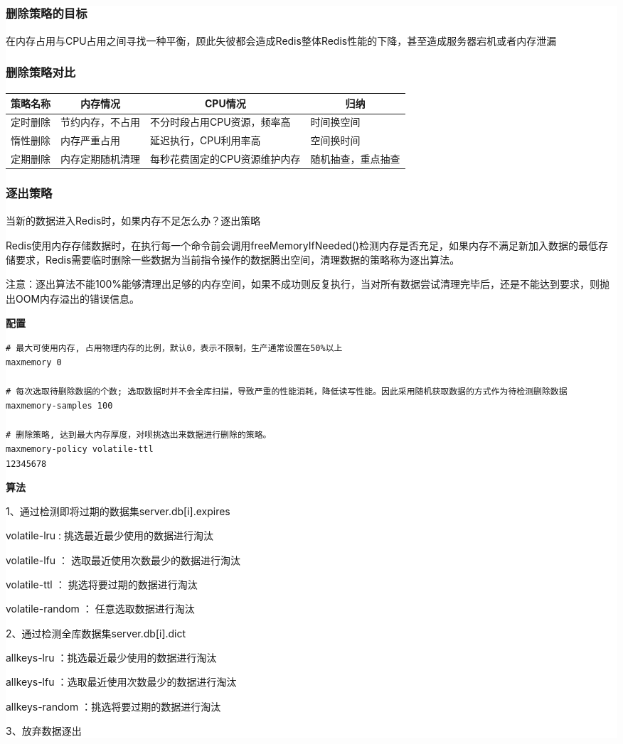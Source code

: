 ### 删除策略的目标

在内存占用与CPU占用之间寻找一种平衡，顾此失彼都会造成Redis整体Redis性能的下降，甚至造成服务器宕机或者内存泄漏

### 删除策略对比

| 策略名称 | 内存情况         | CPU情况                       | 归纳               |
| -------- | ---------------- | ----------------------------- | ------------------ |
| 定时删除 | 节约内存，不占用 | 不分时段占用CPU资源，频率高   | 时间换空间         |
| 惰性删除 | 内存严重占用     | 延迟执行，CPU利用率高         | 空间换时间         |
| 定期删除 | 内存定期随机清理 | 每秒花费固定的CPU资源维护内存 | 随机抽查，重点抽查 |

### 逐出策略

当新的数据进入Redis时，如果内存不足怎么办？逐出策略

Redis使用内存存储数据时，在执行每一个命令前会调用freeMemoryIfNeeded()检测内存是否充足，如果内存不满足新加入数据的最低存储要求，Redis需要临时删除一些数据为当前指令操作的数据腾出空间，清理数据的策略称为逐出算法。

注意：逐出算法不能100%能够清理出足够的内存空间，如果不成功则反复执行，当对所有数据尝试清理完毕后，还是不能达到要求，则抛出OOM内存溢出的错误信息。

**配置**

```properties
# 最大可使用内存, 占用物理内存的比例，默认0，表示不限制，生产通常设置在50%以上
maxmemory 0 

# 每次选取待删除数据的个数; 选取数据时并不会全库扫描，导致严重的性能消耗，降低读写性能。因此采用随机获取数据的方式作为待检测删除数据
maxmemory-samples 100

# 删除策略, 达到最大内存厚度，对呗挑选出来数据进行删除的策略。
maxmemory-policy volatile-ttl
12345678
```

**算法**

1、通过检测即将过期的数据集server.db[i].expires

volatile-lru : 挑选最近最少使用的数据进行淘汰

volatile-lfu ： 选取最近使用次数最少的数据进行淘汰

volatile-ttl ： 挑选将要过期的数据进行淘汰

volatile-random ： 任意选取数据进行淘汰

2、通过检测全库数据集server.db[i].dict

allkeys-lru ：挑选最近最少使用的数据进行淘汰

allkeys-lfu ：选取最近使用次数最少的数据进行淘汰

allkeys-random ：挑选将要过期的数据进行淘汰

3、放弃数据逐出
